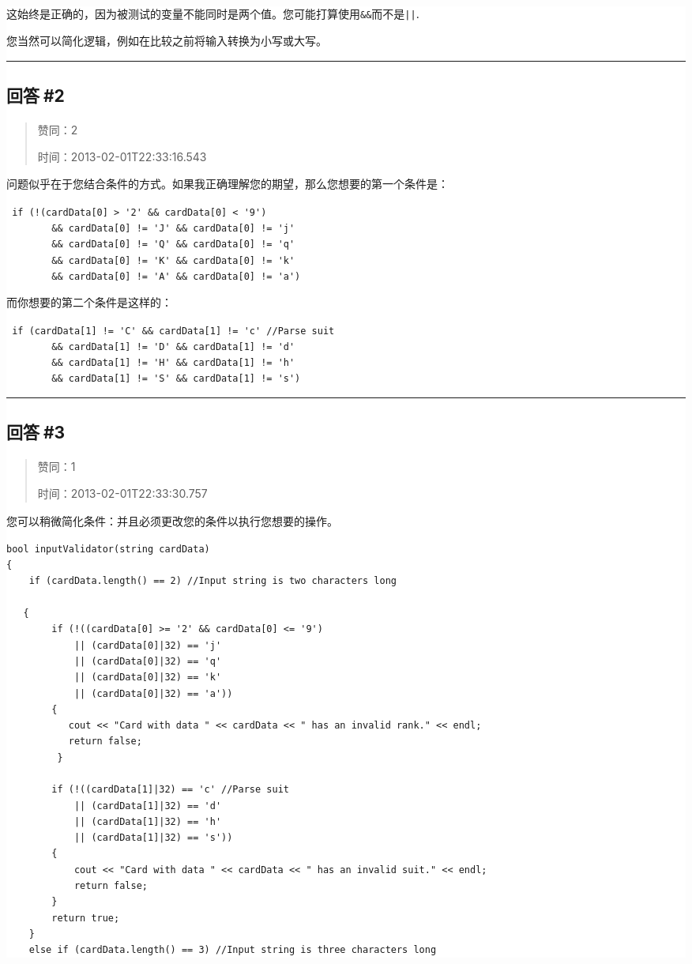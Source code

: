 这始终是正确的，因为被测试的变量不能同时是两个值。您可能打算使用`&&`而不是`||`.

您当然可以简化逻辑，例如在比较之前将输入转换为小写或大写。

* * *

## 回答 #2

> 赞同：2
> 
> 时间：2013-02-01T22:33:16.543

问题似乎在于您结合条件的方式。如果我正确理解您的期望，那么您想要的第一个条件是：

```
 if (!(cardData[0] > '2' && cardData[0] < '9')
        && cardData[0] != 'J' && cardData[0] != 'j'
        && cardData[0] != 'Q' && cardData[0] != 'q'
        && cardData[0] != 'K' && cardData[0] != 'k'
        && cardData[0] != 'A' && cardData[0] != 'a') 
```

而你想要的第二个条件是这样的：

```
 if (cardData[1] != 'C' && cardData[1] != 'c' //Parse suit
        && cardData[1] != 'D' && cardData[1] != 'd'
        && cardData[1] != 'H' && cardData[1] != 'h'
        && cardData[1] != 'S' && cardData[1] != 's') 
```

* * *

## 回答 #3

> 赞同：1
> 
> 时间：2013-02-01T22:33:30.757

您可以稍微简化条件：并且必须更改您的条件以执行您想要的操作。

```
bool inputValidator(string cardData)
{
    if (cardData.length() == 2) //Input string is two characters long

   {
        if (!((cardData[0] >= '2' && cardData[0] <= '9')
            || (cardData[0]|32) == 'j'
            || (cardData[0]|32) == 'q'
            || (cardData[0]|32) == 'k'
            || (cardData[0]|32) == 'a'))
        {
           cout << "Card with data " << cardData << " has an invalid rank." << endl;
           return false;
         }

        if (!((cardData[1]|32) == 'c' //Parse suit
            || (cardData[1]|32) == 'd'
            || (cardData[1]|32) == 'h'
            || (cardData[1]|32) == 's'))
        {
            cout << "Card with data " << cardData << " has an invalid suit." << endl;
            return false;
        }
        return true;
    }
    else if (cardData.length() == 3) //Input string is three characters long
```
